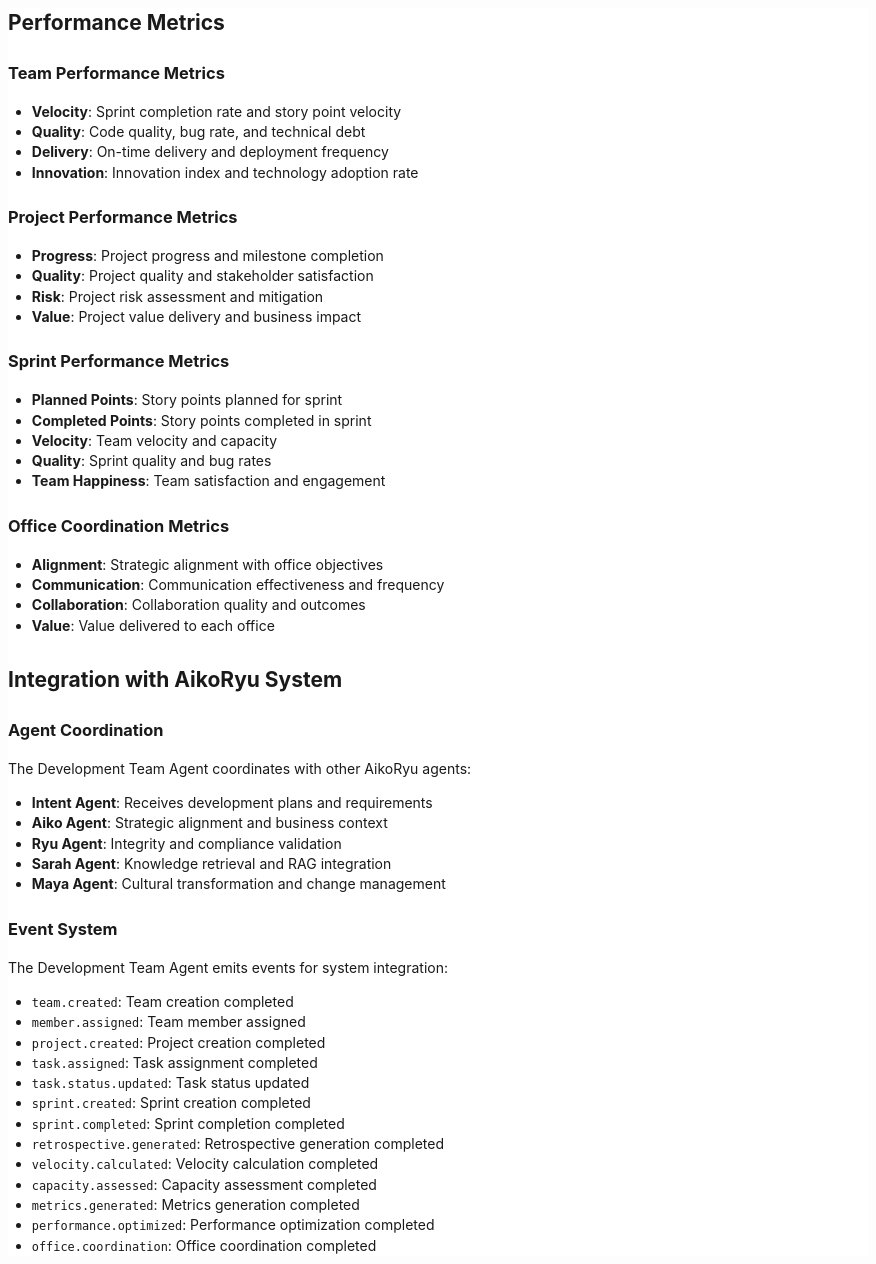 ## Performance Metrics

### Team Performance Metrics
- **Velocity**: Sprint completion rate and story point velocity
- **Quality**: Code quality, bug rate, and technical debt
- **Delivery**: On-time delivery and deployment frequency
- **Innovation**: Innovation index and technology adoption rate

### Project Performance Metrics
- **Progress**: Project progress and milestone completion
- **Quality**: Project quality and stakeholder satisfaction
- **Risk**: Project risk assessment and mitigation
- **Value**: Project value delivery and business impact

### Sprint Performance Metrics
- **Planned Points**: Story points planned for sprint
- **Completed Points**: Story points completed in sprint
- **Velocity**: Team velocity and capacity
- **Quality**: Sprint quality and bug rates
- **Team Happiness**: Team satisfaction and engagement

### Office Coordination Metrics
- **Alignment**: Strategic alignment with office objectives
- **Communication**: Communication effectiveness and frequency
- **Collaboration**: Collaboration quality and outcomes
- **Value**: Value delivered to each office

## Integration with AikoRyu System

### Agent Coordination

The Development Team Agent coordinates with other AikoRyu agents:

- **Intent Agent**: Receives development plans and requirements
- **Aiko Agent**: Strategic alignment and business context
- **Ryu Agent**: Integrity and compliance validation
- **Sarah Agent**: Knowledge retrieval and RAG integration
- **Maya Agent**: Cultural transformation and change management

### Event System

The Development Team Agent emits events for system integration:

- `team.created`: Team creation completed
- `member.assigned`: Team member assigned
- `project.created`: Project creation completed
- `task.assigned`: Task assignment completed
- `task.status.updated`: Task status updated
- `sprint.created`: Sprint creation completed
- `sprint.completed`: Sprint completion completed
- `retrospective.generated`: Retrospective generation completed
- `velocity.calculated`: Velocity calculation completed
- `capacity.assessed`: Capacity assessment completed
- `metrics.generated`: Metrics generation completed
- `performance.optimized`: Performance optimization completed
- `office.coordination`: Office coordination completed
